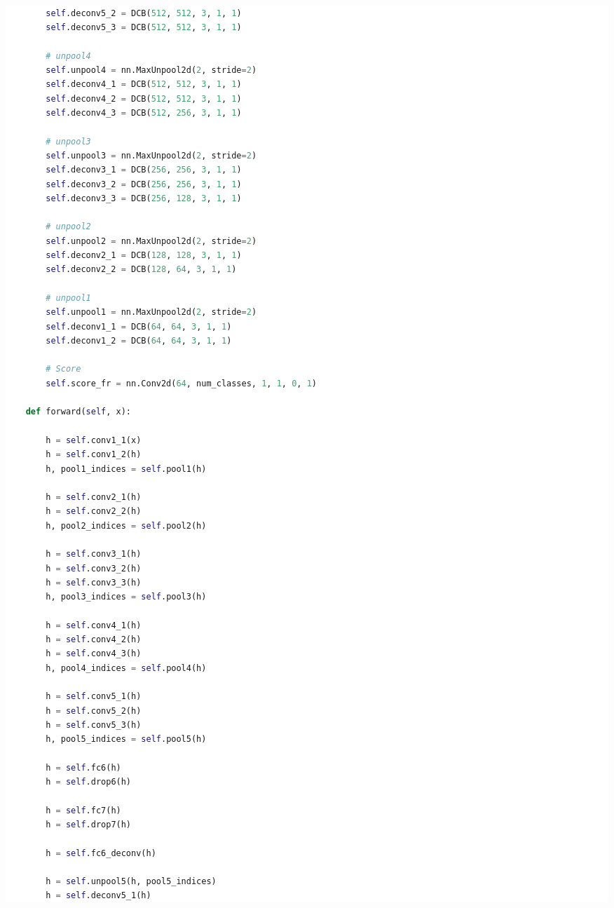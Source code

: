 ```python
        self.deconv5_2 = DCB(512, 512, 3, 1, 1)
        self.deconv5_3 = DCB(512, 512, 3, 1, 1)
        
        # unpool4
        self.unpool4 = nn.MaxUnpool2d(2, stride=2)
        self.deconv4_1 = DCB(512, 512, 3, 1, 1)
        self.deconv4_2 = DCB(512, 512, 3, 1, 1)
        self.deconv4_3 = DCB(512, 256, 3, 1, 1)        

        # unpool3
        self.unpool3 = nn.MaxUnpool2d(2, stride=2)
        self.deconv3_1 = DCB(256, 256, 3, 1, 1)
        self.deconv3_2 = DCB(256, 256, 3, 1, 1)
        self.deconv3_3 = DCB(256, 128, 3, 1, 1)                          
        
        # unpool2
        self.unpool2 = nn.MaxUnpool2d(2, stride=2)
        self.deconv2_1 = DCB(128, 128, 3, 1, 1)
        self.deconv2_2 = DCB(128, 64, 3, 1, 1)

        # unpool1
        self.unpool1 = nn.MaxUnpool2d(2, stride=2)
        self.deconv1_1 = DCB(64, 64, 3, 1, 1)
        self.deconv1_2 = DCB(64, 64, 3, 1, 1)
        
        # Score
        self.score_fr = nn.Conv2d(64, num_classes, 1, 1, 0, 1)

    def forward(self, x):
        
        h = self.conv1_1(x)
        h = self.conv1_2(h)
        h, pool1_indices = self.pool1(h)
        
        h = self.conv2_1(h)
        h = self.conv2_2(h)
        h, pool2_indices = self.pool2(h)
        
        h = self.conv3_1(h)
        h = self.conv3_2(h)
        h = self.conv3_3(h)        
        h, pool3_indices = self.pool3(h)
        
        h = self.conv4_1(h)
        h = self.conv4_2(h)
        h = self.conv4_3(h)        
        h, pool4_indices = self.pool4(h) 
        
        h = self.conv5_1(h)
        h = self.conv5_2(h)
        h = self.conv5_3(h)        
        h, pool5_indices = self.pool5(h)
        
        h = self.fc6(h)
        h = self.drop6(h)
        
        h = self.fc7(h)
        h = self.drop7(h)
        
        h = self.fc6_deconv(h)     
        
        h = self.unpool5(h, pool5_indices)
        h = self.deconv5_1(h)        
```